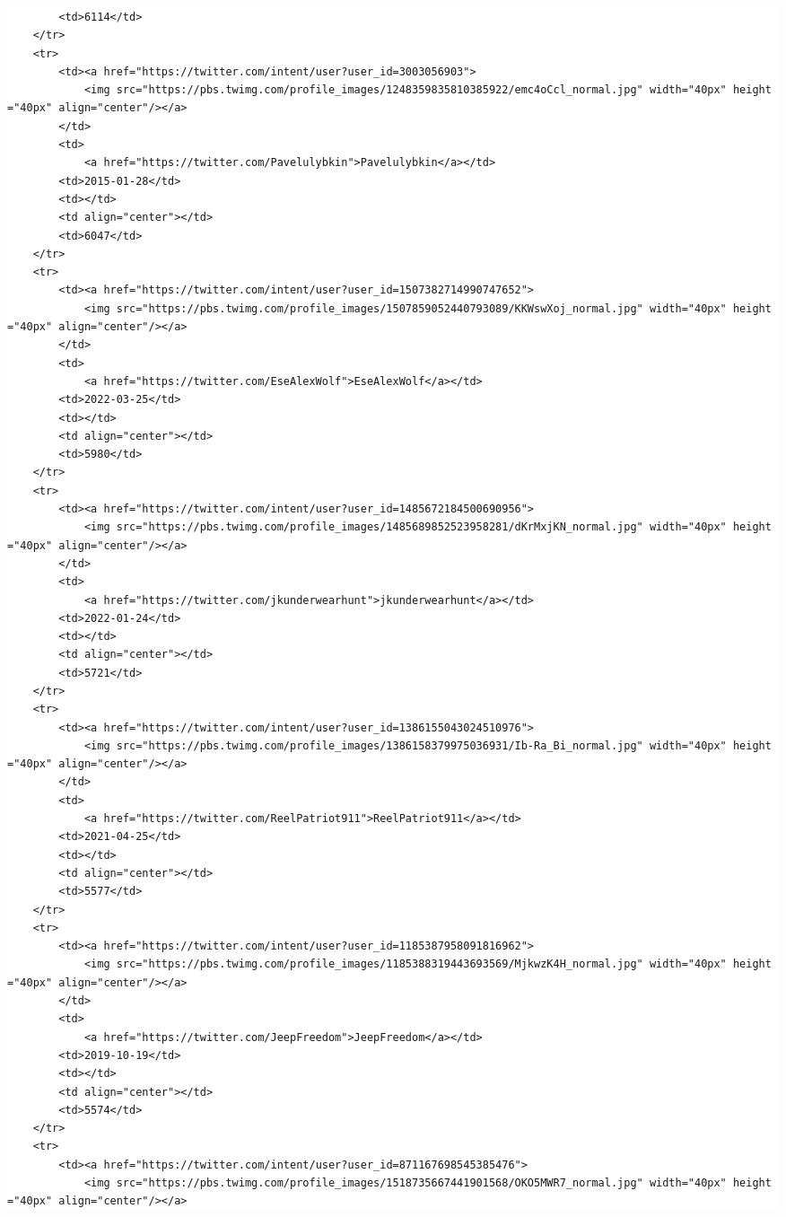             <td>6114</td>
        </tr>
        <tr>
            <td><a href="https://twitter.com/intent/user?user_id=3003056903">
                <img src="https://pbs.twimg.com/profile_images/1248359835810385922/emc4oCcl_normal.jpg" width="40px" height="40px" align="center"/></a>
            </td>
            <td>
                <a href="https://twitter.com/Pavelulybkin">Pavelulybkin</a></td>
            <td>2015-01-28</td>
            <td></td>
            <td align="center"></td>
            <td>6047</td>
        </tr>
        <tr>
            <td><a href="https://twitter.com/intent/user?user_id=1507382714990747652">
                <img src="https://pbs.twimg.com/profile_images/1507859052440793089/KKWswXoj_normal.jpg" width="40px" height="40px" align="center"/></a>
            </td>
            <td>
                <a href="https://twitter.com/EseAlexWolf">EseAlexWolf</a></td>
            <td>2022-03-25</td>
            <td></td>
            <td align="center"></td>
            <td>5980</td>
        </tr>
        <tr>
            <td><a href="https://twitter.com/intent/user?user_id=1485672184500690956">
                <img src="https://pbs.twimg.com/profile_images/1485689852523958281/dKrMxjKN_normal.jpg" width="40px" height="40px" align="center"/></a>
            </td>
            <td>
                <a href="https://twitter.com/jkunderwearhunt">jkunderwearhunt</a></td>
            <td>2022-01-24</td>
            <td></td>
            <td align="center"></td>
            <td>5721</td>
        </tr>
        <tr>
            <td><a href="https://twitter.com/intent/user?user_id=1386155043024510976">
                <img src="https://pbs.twimg.com/profile_images/1386158379975036931/Ib-Ra_Bi_normal.jpg" width="40px" height="40px" align="center"/></a>
            </td>
            <td>
                <a href="https://twitter.com/ReelPatriot911">ReelPatriot911</a></td>
            <td>2021-04-25</td>
            <td></td>
            <td align="center"></td>
            <td>5577</td>
        </tr>
        <tr>
            <td><a href="https://twitter.com/intent/user?user_id=1185387958091816962">
                <img src="https://pbs.twimg.com/profile_images/1185388319443693569/MjkwzK4H_normal.jpg" width="40px" height="40px" align="center"/></a>
            </td>
            <td>
                <a href="https://twitter.com/JeepFreedom">JeepFreedom</a></td>
            <td>2019-10-19</td>
            <td></td>
            <td align="center"></td>
            <td>5574</td>
        </tr>
        <tr>
            <td><a href="https://twitter.com/intent/user?user_id=871167698545385476">
                <img src="https://pbs.twimg.com/profile_images/1518735667441901568/OKO5MWR7_normal.jpg" width="40px" height="40px" align="center"/></a>